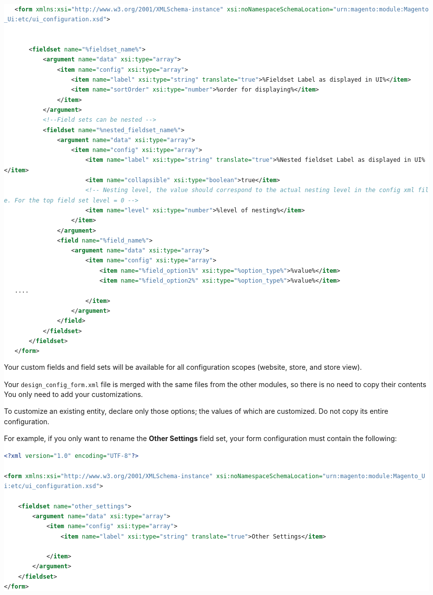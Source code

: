 ```xml
   <form xmlns:xsi="http://www.w3.org/2001/XMLSchema-instance" xsi:noNamespaceSchemaLocation="urn:magento:module:Magento_Ui:etc/ui_configuration.xsd">


       <fieldset name="%fieldset_name%">
           <argument name="data" xsi:type="array">
               <item name="config" xsi:type="array">
                   <item name="label" xsi:type="string" translate="true">%Fieldset Label as displayed in UI%</item>
                   <item name="sortOrder" xsi:type="number">%order for displaying%</item>
               </item>
           </argument>
           <!--Field sets can be nested -->
           <fieldset name="%nested_fieldset_name%">
               <argument name="data" xsi:type="array">
                   <item name="config" xsi:type="array">
                       <item name="label" xsi:type="string" translate="true">%Nested fieldset Label as displayed in UI%</item>
                       <item name="collapsible" xsi:type="boolean">true</item>
                       <!-- Nesting level, the value should correspond to the actual nesting level in the config xml file. For the top field set level = 0 -->
                       <item name="level" xsi:type="number">%level of nesting%</item>
                   </item>
               </argument>
               <field name="%field_name%">
                   <argument name="data" xsi:type="array">
                       <item name="config" xsi:type="array">
                           <item name="%field_option1%" xsi:type="%option_type%">%value%</item>
                           <item name="%field_option2%" xsi:type="%option_type%">%value%</item>
   ....
                       </item>
                   </argument>
               </field>
           </fieldset>
       </fieldset>
   </form>
```

Your custom fields and field sets will be available for all configuration scopes (website, store, and store view).

Your `design_config_form.xml` file is merged with the same files from the other modules, so there is no need to copy their contents You only need to add your customizations.

To customize an existing entity, declare only those options; the values of which are customized. Do not copy its entire configuration.

For example, if you only want to rename the **Other Settings** field set, your form configuration must contain the following:

```xml
<?xml version="1.0" encoding="UTF-8"?>

<form xmlns:xsi="http://www.w3.org/2001/XMLSchema-instance" xsi:noNamespaceSchemaLocation="urn:magento:module:Magento_Ui:etc/ui_configuration.xsd">

    <fieldset name="other_settings">
        <argument name="data" xsi:type="array">
            <item name="config" xsi:type="array">
                <item name="label" xsi:type="string" translate="true">Other Settings</item>

            </item>
        </argument>
    </fieldset>
</form>
```